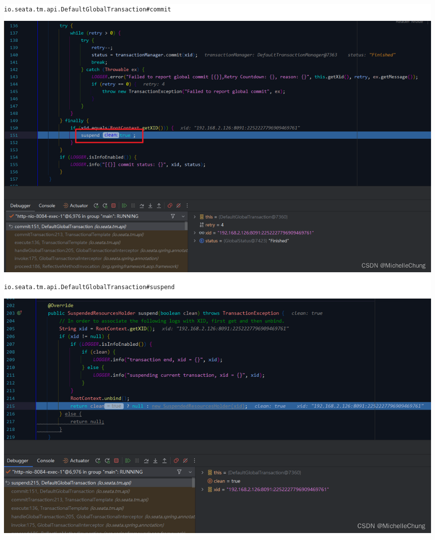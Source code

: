 `io.seata.tm.api.DefaultGlobalTransaction#commit`

![在这里插入图片描述](images/01_SeataXA/e2b0b08fc2d742cfae0f9f4119618523.png)

`io.seata.tm.api.DefaultGlobalTransaction#suspend`

![在这里插入图片描述](images/01_SeataXA/48ea35384707411b8a5e73139cbe8e45.png)
